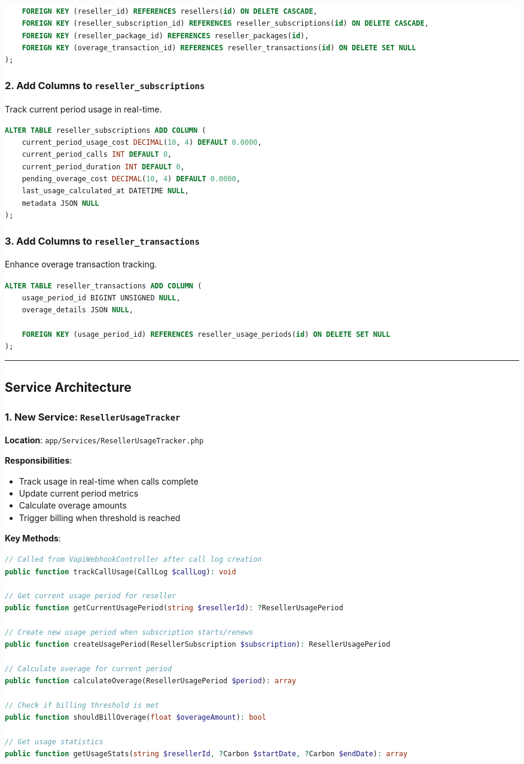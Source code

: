 ```sql
    FOREIGN KEY (reseller_id) REFERENCES resellers(id) ON DELETE CASCADE,
    FOREIGN KEY (reseller_subscription_id) REFERENCES reseller_subscriptions(id) ON DELETE CASCADE,
    FOREIGN KEY (reseller_package_id) REFERENCES reseller_packages(id),
    FOREIGN KEY (overage_transaction_id) REFERENCES reseller_transactions(id) ON DELETE SET NULL
);
```

### 2. Add Columns to `reseller_subscriptions`
Track current period usage in real-time.

```sql
ALTER TABLE reseller_subscriptions ADD COLUMN (
    current_period_usage_cost DECIMAL(10, 4) DEFAULT 0.0000,
    current_period_calls INT DEFAULT 0,
    current_period_duration INT DEFAULT 0,
    pending_overage_cost DECIMAL(10, 4) DEFAULT 0.0000,
    last_usage_calculated_at DATETIME NULL,
    metadata JSON NULL
);
```

### 3. Add Columns to `reseller_transactions`
Enhance overage transaction tracking.

```sql
ALTER TABLE reseller_transactions ADD COLUMN (
    usage_period_id BIGINT UNSIGNED NULL,
    overage_details JSON NULL,
    
    FOREIGN KEY (usage_period_id) REFERENCES reseller_usage_periods(id) ON DELETE SET NULL
);
```

---

## Service Architecture

### 1. New Service: `ResellerUsageTracker`
**Location**: `app/Services/ResellerUsageTracker.php`

**Responsibilities**:
- Track usage in real-time when calls complete
- Update current period metrics
- Calculate overage amounts
- Trigger billing when threshold is reached

**Key Methods**:
```php
// Called from VapiWebhookController after call log creation
public function trackCallUsage(CallLog $callLog): void

// Get current usage period for reseller
public function getCurrentUsagePeriod(string $resellerId): ?ResellerUsagePeriod

// Create new usage period when subscription starts/renews
public function createUsagePeriod(ResellerSubscription $subscription): ResellerUsagePeriod

// Calculate overage for current period
public function calculateOverage(ResellerUsagePeriod $period): array

// Check if billing threshold is met
public function shouldBillOverage(float $overageAmount): bool

// Get usage statistics
public function getUsageStats(string $resellerId, ?Carbon $startDate, ?Carbon $endDate): array
```